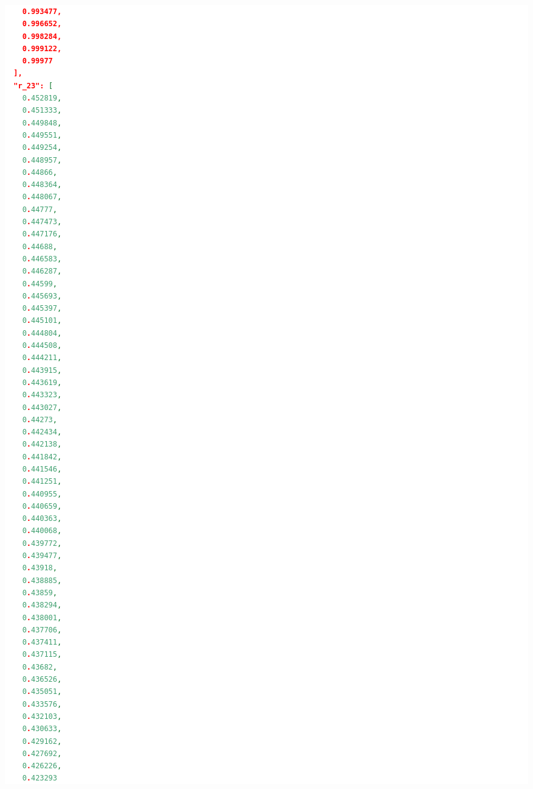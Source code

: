 ```json
    0.993477,
    0.996652,
    0.998284,
    0.999122,
    0.99977
  ],
  "r_23": [
    0.452819,
    0.451333,
    0.449848,
    0.449551,
    0.449254,
    0.448957,
    0.44866,
    0.448364,
    0.448067,
    0.44777,
    0.447473,
    0.447176,
    0.44688,
    0.446583,
    0.446287,
    0.44599,
    0.445693,
    0.445397,
    0.445101,
    0.444804,
    0.444508,
    0.444211,
    0.443915,
    0.443619,
    0.443323,
    0.443027,
    0.44273,
    0.442434,
    0.442138,
    0.441842,
    0.441546,
    0.441251,
    0.440955,
    0.440659,
    0.440363,
    0.440068,
    0.439772,
    0.439477,
    0.43918,
    0.438885,
    0.43859,
    0.438294,
    0.438001,
    0.437706,
    0.437411,
    0.437115,
    0.43682,
    0.436526,
    0.435051,
    0.433576,
    0.432103,
    0.430633,
    0.429162,
    0.427692,
    0.426226,
    0.423293
```